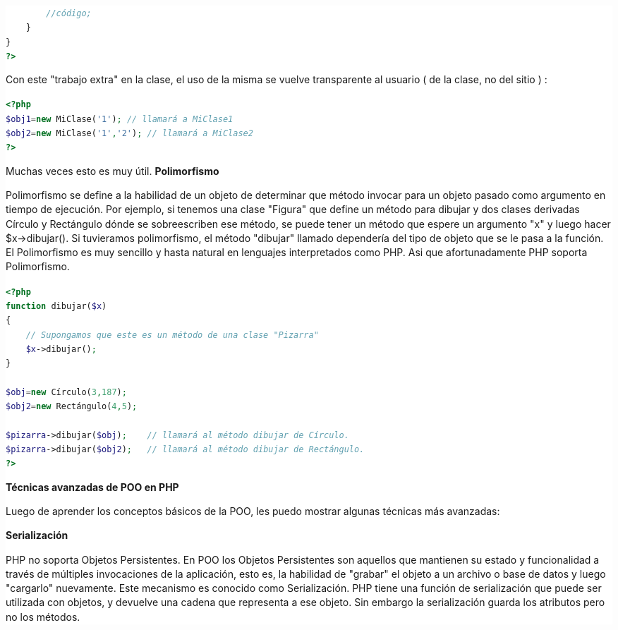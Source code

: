 ``` php
		//código;
	}
}
?>
```

Con este "trabajo extra" en la clase, el uso de la misma se vuelve transparente al usuario ( de la clase, no del sitio ) :

``` php
<?php
$obj1=new MiClase('1'); // llamará a MiClase1
$obj2=new MiClase('1','2'); // llamará a MiClase2
?>
```

Muchas veces esto es muy útil.
**Polimorfismo**

Polimorfismo se define a la habilidad de un objeto de determinar que método invocar para un objeto pasado como argumento en tiempo de ejecución. Por ejemplo, si tenemos una clase "Figura" que define un método para dibujar y dos clases derivadas Círculo y Rectángulo dónde se sobreescriben ese método, se puede tener un método que espere un argumento "x" y luego hacer $x->dibujar(). Si tuvieramos polimorfismo, el método "dibujar" llamado dependería del tipo de objeto que se le pasa a la función. El Polimorfismo es muy sencillo y hasta natural en lenguajes interpretados como PHP. Asi que  afortunadamente PHP soporta Polimorfismo.

``` php
<?php
function dibujar($x)
{
	// Supongamos que este es un método de una clase "Pizarra"
	$x->dibujar();
}

$obj=new Círculo(3,187);
$obj2=new Rectángulo(4,5);

$pizarra->dibujar($obj);    // llamará al método dibujar de Círculo.
$pizarra->dibujar($obj2);   // llamará al método dibujar de Rectángulo.
?>
```

**Técnicas avanzadas de POO en PHP**

Luego de aprender los conceptos básicos de la POO, les puedo mostrar algunas técnicas más avanzadas:

**Serialización**

PHP no soporta Objetos Persistentes. En POO los Objetos Persistentes son aquellos que mantienen su estado y funcionalidad a través de múltiples invocaciones de la aplicación, esto es, la habilidad de "grabar" el objeto a un archivo o base de datos y luego "cargarlo" nuevamente. Este mecanismo es conocido como Serialización. PHP tiene una función de serialización que puede ser utilizada con objetos, y devuelve una cadena que representa a ese objeto. Sin embargo la serialización guarda los atributos pero no los métodos.

